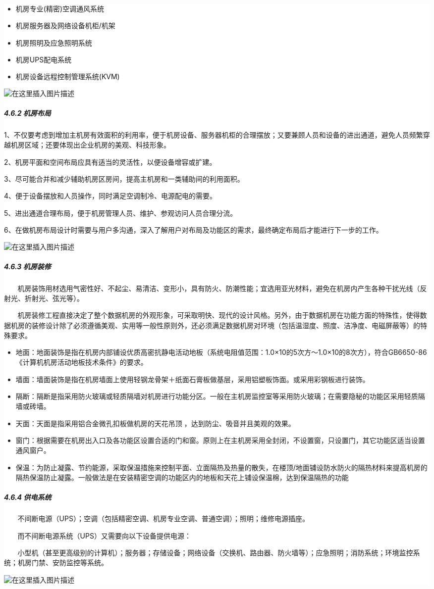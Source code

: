 - 机房专业(精密)空调通风系统

- 机房服务器及网络设备机柜/机架

- 机房照明及应急照明系统

- 机房UPS配电系统

- 机房设备远程控制管理系统(KVM)

![在这里插入图片描述](https://img-blog.csdnimg.cn/4835c4eb681448fd848f838990ebdb8b.png?x-oss-process=image/watermark,type_d3F5LXplbmhlaQ,shadow_50,text_Q1NETiBATWFyc2J1cHQ=,size_20,color_FFFFFF,t_70,g_se,x_16#pic_center)


##### **4.****6****.2 机房布局**

1、不仅要考虑到增加主机房有效面积的利用率，便于机房设备、服务器机柜的合理摆放；又要兼顾人员和设备的进出通道，避免人员频繁穿越机房区域；还要体现出企业机房的美观、科技形象。

2、机房平面和空间布局应具有适当的灵活性，以便设备增容或扩建。

3、尽可能合并和减少辅助机房区房间，提高主机房和一类辅助间的利用面积。

4、便于设备摆放和人员操作，同时满足空调制冷、电源配电的需要。

5、进出通道合理布局，便于机房管理人员、维护、参观访问人员合理分流。

6、在做机房布局设计时需要与用户多沟通，深入了解用户对布局及功能区的需求，最终确定布局后才能进行下一步的工作。

![在这里插入图片描述](https://img-blog.csdnimg.cn/6894b94ecac84ec0b38f1243c6a84eba.png?x-oss-process=image/watermark,type_d3F5LXplbmhlaQ,shadow_50,text_Q1NETiBATWFyc2J1cHQ=,size_20,color_FFFFFF,t_70,g_se,x_16#pic_center)


##### 4.6.3 机房装修

&nbsp;&nbsp;&nbsp;&nbsp;&nbsp;&nbsp;&nbsp;机房装饰用材选用气密性好、不起尘、易清洁、变形小，具有防火、防潮性能；宜选用亚光材料，避免在机房内产生各种干扰光线（反射光、折射光、弦光等）。

&nbsp;&nbsp;&nbsp;&nbsp;&nbsp;&nbsp;&nbsp;机房装修工程直接决定了整个数据机房的外观形象，可采取明快、现代的设计风格。另外，由于数据机房在功能方面的特殊性，使得数据机房的装修设计除了必须遵循美观、实用等一般性原则外，还必须满足数据机房对环境（包括温湿度、照度、洁净度、电磁屏蔽等）的特殊要求。

- 地面：地面装饰是指在机房内部铺设优质高密抗静电活动地板（系统电阻值范围：1.0×10的5次方～1.0×10的8次方），符合GB6650-86《计算机机房活动地板技术条件》的要求。

- 墙面：墙面装饰是指在机房墙面上使用轻钢龙骨架＋纸面石膏板做基层，采用铝塑板饰面。或采用彩钢板进行装饰。

- 隔断：隔断是指采用防火玻璃或轻质隔墙对机房进行功能分区。一般在主机房监控室等采用防火玻璃；在需要隐秘的功能区采用轻质隔墙或砖墙。

- 天面：天面是指采用铝合金微孔扣板做机房的天花吊顶 ，达到防尘、吸音并且美观的效果。

- 窗门：根据需要在机房出入口及各功能区设置合适的门和窗。原则上在主机房采用全封闭，不设置窗，只设置门，其它功能区适当设置通风窗户。

- 保温：为防止凝露、节约能源，采取保温措施来控制平面、立面隔热及热量的散失，在楼顶/地面铺设防水防火的隔热材料来提高机房的隔热保温防止凝露。一般做法是在安装精密空调的功能区内的地板和天花上铺设保温棉，达到保温隔热的功能

##### 4.6.4 供电系统

&nbsp;&nbsp;&nbsp;&nbsp;&nbsp;&nbsp;&nbsp;不间断电源（UPS）；空调（包括精密空调、机房专业空调、普通空调）；照明；维修电源插座。

&nbsp;&nbsp;&nbsp;&nbsp;&nbsp;&nbsp;&nbsp;而不间断电源系统（UPS）又需要向以下设备提供电源：

&nbsp;&nbsp;&nbsp;&nbsp;&nbsp;&nbsp;&nbsp;小型机（甚至更高级别的计算机）；服务器；存储设备；网络设备（交换机、路由器、防火墙等）；应急照明；消防系统；环境监控系统；机房门禁、安防监控等系统。

![在这里插入图片描述](https://img-blog.csdnimg.cn/6c672ebede324b17821bd5b9944a35c6.png?x-oss-process=image/watermark,type_d3F5LXplbmhlaQ,shadow_50,text_Q1NETiBATWFyc2J1cHQ=,size_20,color_FFFFFF,t_70,g_se,x_16#pic_center)
